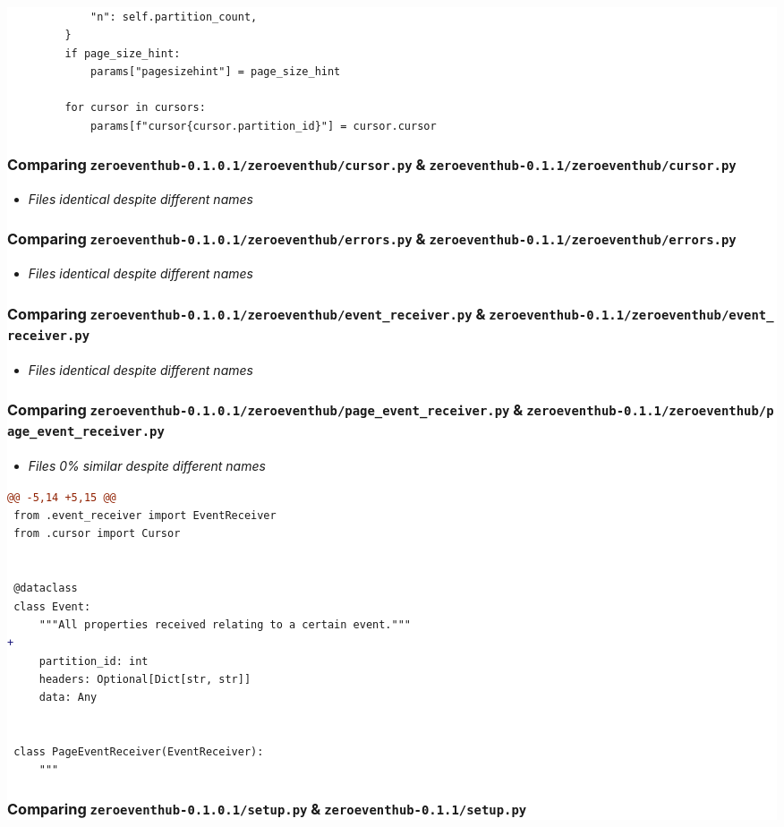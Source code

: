 ```
             "n": self.partition_count,
         }
         if page_size_hint:
             params["pagesizehint"] = page_size_hint
 
         for cursor in cursors:
             params[f"cursor{cursor.partition_id}"] = cursor.cursor
```

### Comparing `zeroeventhub-0.1.0.1/zeroeventhub/cursor.py` & `zeroeventhub-0.1.1/zeroeventhub/cursor.py`

 * *Files identical despite different names*

### Comparing `zeroeventhub-0.1.0.1/zeroeventhub/errors.py` & `zeroeventhub-0.1.1/zeroeventhub/errors.py`

 * *Files identical despite different names*

### Comparing `zeroeventhub-0.1.0.1/zeroeventhub/event_receiver.py` & `zeroeventhub-0.1.1/zeroeventhub/event_receiver.py`

 * *Files identical despite different names*

### Comparing `zeroeventhub-0.1.0.1/zeroeventhub/page_event_receiver.py` & `zeroeventhub-0.1.1/zeroeventhub/page_event_receiver.py`

 * *Files 0% similar despite different names*

```diff
@@ -5,14 +5,15 @@
 from .event_receiver import EventReceiver
 from .cursor import Cursor
 
 
 @dataclass
 class Event:
     """All properties received relating to a certain event."""
+
     partition_id: int
     headers: Optional[Dict[str, str]]
     data: Any
 
 
 class PageEventReceiver(EventReceiver):
     """
```

### Comparing `zeroeventhub-0.1.0.1/setup.py` & `zeroeventhub-0.1.1/setup.py`
